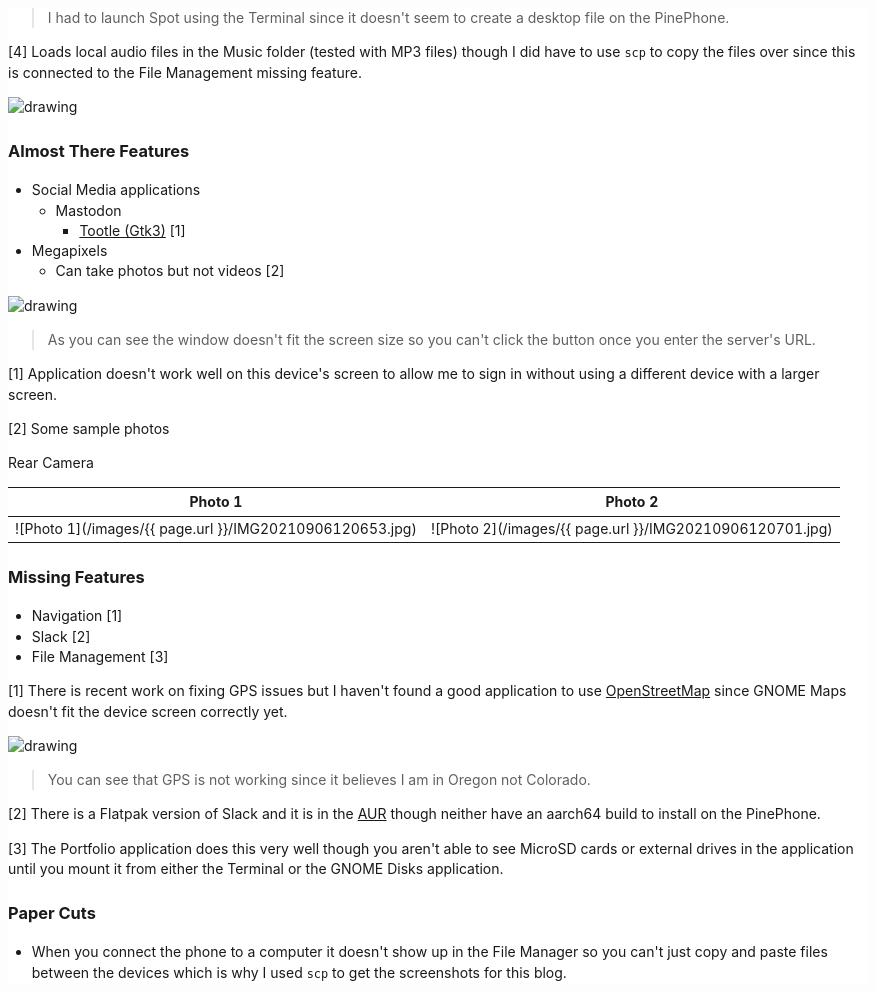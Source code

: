 > I had to launch Spot using the Terminal since it doesn't seem to create a desktop file on the PinePhone.

[4] Loads local audio files in the Music folder (tested with MP3 files) though I did have to use `scp` to copy the files over since this is connected to the File Management missing feature.

<img src="/images/{{ page.url }}/Lollypop-Working.png" alt="drawing" width="350"/>

### Almost There Features

- Social Media applications
    - Mastodon
        - [Tootle (Gtk3)](https://github.com/bleakgrey/tootle) [1]
- Megapixels
    - Can take photos but not videos [2]

<img src="/images/{{ page.url }}/Tootle-Not_Working.png" alt="drawing" width="350"/>

> As you can see the window doesn't fit the screen size so you can't click the button once you enter the server's URL.

[1] Application doesn't work well on this device's screen to allow me to sign in without using a different device with a larger screen.

[2] Some sample photos

Rear Camera

| Photo 1 | Photo 2 | 
| ------- | ------- | 
| ![Photo 1](/images/{{ page.url }}/IMG20210906120653.jpg) | ![Photo 2](/images/{{ page.url }}/IMG20210906120701.jpg) |

### Missing Features

- Navigation [1]
- Slack [2]
- File Management [3]

[1] There is recent work on fixing GPS issues but I haven't found a good application to use [OpenStreetMap](openstreetmap.org/) since GNOME Maps doesn't fit the device screen correctly yet.

<img src="/images/{{ page.url }}/GNOME-Maps-Not_Working.png" alt="drawing" width="350"/>

> You can see that GPS is not working since it believes I am in Oregon not Colorado.

[2] There is a Flatpak version of Slack and it is in the [AUR](https://aur.archlinux.org/packages/slack-desktop/) though neither have an aarch64 build to install on the PinePhone.

[3] The Portfolio application does this very well though you aren't able to see MicroSD cards or external drives in the application until you mount it from either the Terminal or the GNOME Disks application.

### Paper Cuts

- When you connect the phone to a computer it doesn't show up in the File Manager so you can't just copy and paste files between the devices which is why I used `scp` to get the screenshots for this blog.
